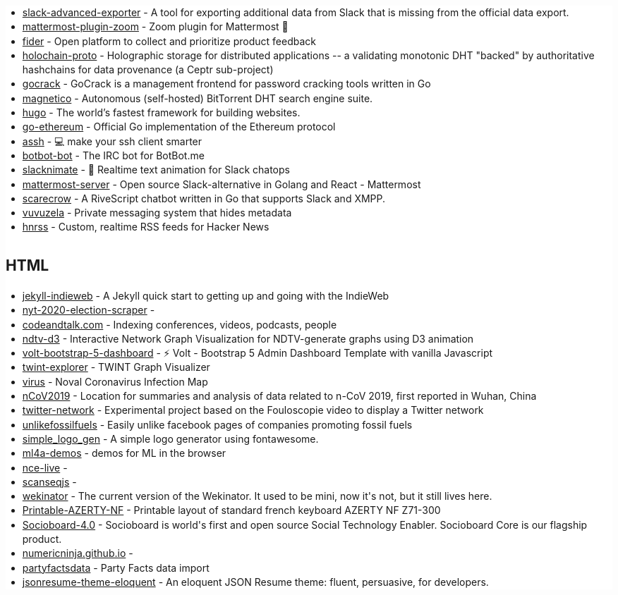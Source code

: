 - [slack-advanced-exporter](https://github.com/grundleborg/slack-advanced-exporter) - A tool for exporting additional data from Slack that is missing from the official data export.
- [mattermost-plugin-zoom](https://github.com/mattermost/mattermost-plugin-zoom) - Zoom plugin for Mattermost :electric_plug:
- [fider](https://github.com/getfider/fider) - Open platform to collect and prioritize product feedback
- [holochain-proto](https://github.com/holochain/holochain-proto) - Holographic storage for distributed applications -- a validating monotonic DHT "backed" by authoritative hashchains for data provenance (a Ceptr sub-project)
- [gocrack](https://github.com/fireeye/gocrack) - GoCrack is a management frontend for password cracking tools written in Go
- [magnetico](https://github.com/boramalper/magnetico) - Autonomous (self-hosted) BitTorrent DHT search engine suite.
- [hugo](https://github.com/gohugoio/hugo) - The world’s fastest framework for building websites.
- [go-ethereum](https://github.com/ethereum/go-ethereum) - Official Go implementation of the Ethereum protocol
- [assh](https://github.com/moul/assh) - :computer: make your ssh client smarter
- [botbot-bot](https://github.com/BotBotMe/botbot-bot) - The IRC bot for BotBot.me
- [slacknimate](https://github.com/mroth/slacknimate) - :dancers: Realtime text animation for Slack chatops
- [mattermost-server](https://github.com/mattermost/mattermost-server) - Open source Slack-alternative in Golang and React - Mattermost
- [scarecrow](https://github.com/aichaos/scarecrow) - A RiveScript chatbot written in Go that supports Slack and XMPP.
- [vuvuzela](https://github.com/vuvuzela/vuvuzela) - Private messaging system that hides metadata
- [hnrss](https://github.com/hnrss/hnrss) - Custom, realtime RSS feeds for Hacker News

## HTML 

- [jekyll-indieweb](https://github.com/miklb/jekyll-indieweb) - A Jekyll quick start to getting up and going with the IndieWeb
- [nyt-2020-election-scraper](https://github.com/alex/nyt-2020-election-scraper) - 
- [codeandtalk.com](https://github.com/szabgab/codeandtalk.com) - Indexing conferences, videos, podcasts, people
- [ndtv-d3](https://github.com/michalgm/ndtv-d3) - Interactive Network Graph Visualization for NDTV-generate graphs using D3 animation
- [volt-bootstrap-5-dashboard](https://github.com/themesberg/volt-bootstrap-5-dashboard) - ⚡️ Volt - Bootstrap 5 Admin Dashboard Template with vanilla Javascript
- [twint-explorer](https://github.com/twintproject/twint-explorer) - TWINT Graph Visualizer
- [virus](https://github.com/jakobzhao/virus) - Noval Coronavirus Infection Map
- [nCoV2019](https://github.com/beoutbreakprepared/nCoV2019) - Location for summaries and analysis of data related to n-CoV 2019, first reported in Wuhan, China
- [twitter-network](https://github.com/RSamaium/twitter-network) - Experimental project based on the Fouloscopie video to display a Twitter network
- [unlikefossilfuels](https://github.com/AllForClimate/unlikefossilfuels) - Easily unlike facebook pages of companies promoting fossil fuels
- [simple_logo_gen](https://github.com/creecros/simple_logo_gen) - A simple logo generator using fontawesome.
- [ml4a-demos](https://github.com/ml4a/ml4a-demos) - demos for ML in the browser
- [nce-live](https://github.com/ncehk2019/nce-live) - 
- [scanseqjs](https://github.com/jeonghopark/scanseqjs) - 
- [wekinator](https://github.com/fiebrink1/wekinator) - The current version of the Wekinator. It used to be mini, now it's not, but it still lives here.
- [Printable-AZERTY-NF](https://github.com/marcbal/Printable-AZERTY-NF) - Printable layout of standard french keyboard AZERTY NF Z71-300
- [Socioboard-4.0](https://github.com/socioboard/Socioboard-4.0) - Socioboard is world's first and open source Social Technology Enabler. Socioboard Core is our flagship product.
- [numericninja.github.io](https://github.com/numericninja/numericninja.github.io) - 
- [partyfactsdata](https://github.com/hdigital/partyfactsdata) - Party Facts data import
- [jsonresume-theme-eloquent](https://github.com/tincho/jsonresume-theme-eloquent) - An eloquent JSON Resume theme: fluent, persuasive, for developers.